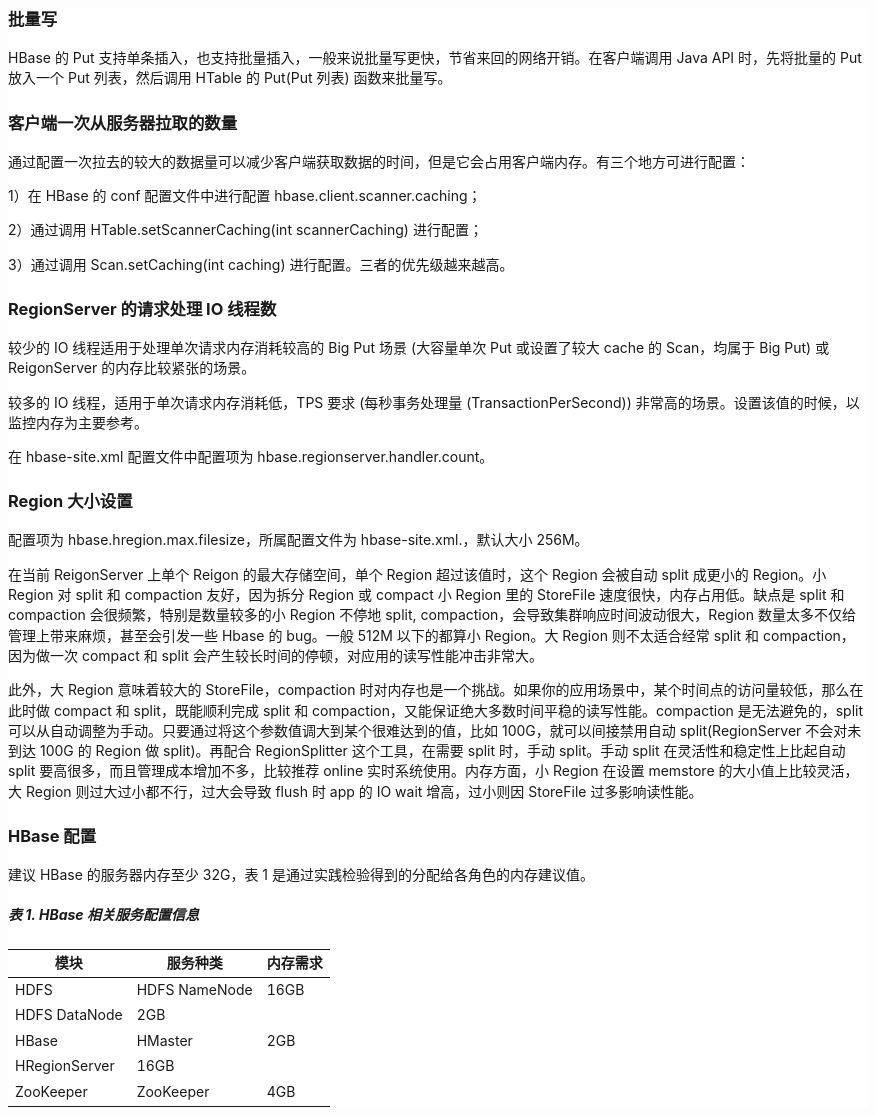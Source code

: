 ### 批量写

HBase 的 Put 支持单条插入，也支持批量插入，一般来说批量写更快，节省来回的网络开销。在客户端调用 Java API 时，先将批量的 Put 放入一个 Put 列表，然后调用 HTable 的 Put(Put 列表) 函数来批量写。

### 客户端一次从服务器拉取的数量

通过配置一次拉去的较大的数据量可以减少客户端获取数据的时间，但是它会占用客户端内存。有三个地方可进行配置：

1）在 HBase 的 conf 配置文件中进行配置 hbase.client.scanner.caching；

2）通过调用 HTable.setScannerCaching(int scannerCaching) 进行配置；

3）通过调用 Scan.setCaching(int caching) 进行配置。三者的优先级越来越高。

### RegionServer 的请求处理 IO 线程数

较少的 IO 线程适用于处理单次请求内存消耗较高的 Big Put 场景 (大容量单次 Put 或设置了较大 cache 的 Scan，均属于 Big Put) 或 ReigonServer 的内存比较紧张的场景。

较多的 IO 线程，适用于单次请求内存消耗低，TPS 要求 (每秒事务处理量 (TransactionPerSecond)) 非常高的场景。设置该值的时候，以监控内存为主要参考。

在 hbase-site.xml 配置文件中配置项为 hbase.regionserver.handler.count。

### Region 大小设置

配置项为 hbase.hregion.max.filesize，所属配置文件为 hbase-site.xml.，默认大小 256M。

在当前 ReigonServer 上单个 Reigon 的最大存储空间，单个 Region 超过该值时，这个 Region 会被自动 split 成更小的 Region。小 Region 对 split 和 compaction 友好，因为拆分 Region 或 compact 小 Region 里的 StoreFile 速度很快，内存占用低。缺点是 split 和 compaction 会很频繁，特别是数量较多的小 Region 不停地 split, compaction，会导致集群响应时间波动很大，Region 数量太多不仅给管理上带来麻烦，甚至会引发一些 Hbase 的 bug。一般 512M 以下的都算小 Region。大 Region 则不太适合经常 split 和 compaction，因为做一次 compact 和 split 会产生较长时间的停顿，对应用的读写性能冲击非常大。

此外，大 Region 意味着较大的 StoreFile，compaction 时对内存也是一个挑战。如果你的应用场景中，某个时间点的访问量较低，那么在此时做 compact 和 split，既能顺利完成 split 和 compaction，又能保证绝大多数时间平稳的读写性能。compaction 是无法避免的，split 可以从自动调整为手动。只要通过将这个参数值调大到某个很难达到的值，比如 100G，就可以间接禁用自动 split(RegionServer 不会对未到达 100G 的 Region 做 split)。再配合 RegionSplitter 这个工具，在需要 split 时，手动 split。手动 split 在灵活性和稳定性上比起自动 split 要高很多，而且管理成本增加不多，比较推荐 online 实时系统使用。内存方面，小 Region 在设置 memstore 的大小值上比较灵活，大 Region 则过大过小都不行，过大会导致 flush 时 app 的 IO wait 增高，过小则因 StoreFile 过多影响读性能。

### HBase 配置

建议 HBase 的服务器内存至少 32G，表 1 是通过实践检验得到的分配给各角色的内存建议值。

##### 表 1\. HBase 相关服务配置信息

| 模块 | 服务种类 | 内存需求 |
| --- | --- | --- |
| HDFS | HDFS NameNode | 16GB |
| HDFS DataNode | 2GB |
| HBase | HMaster | 2GB |
| HRegionServer | 16GB |
| ZooKeeper | ZooKeeper | 4GB |
